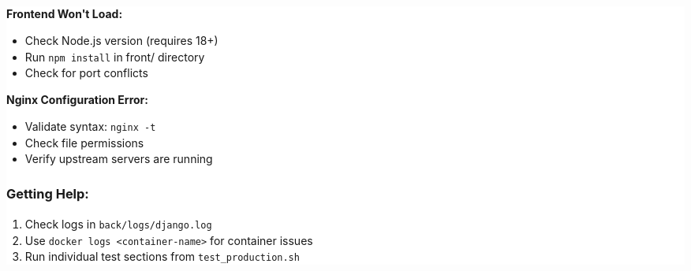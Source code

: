 **Frontend Won't Load:**
- Check Node.js version (requires 18+)
- Run `npm install` in front/ directory
- Check for port conflicts

**Nginx Configuration Error:**
- Validate syntax: `nginx -t`
- Check file permissions
- Verify upstream servers are running

### Getting Help:
1. Check logs in `back/logs/django.log`
2. Use `docker logs <container-name>` for container issues
3. Run individual test sections from `test_production.sh`
